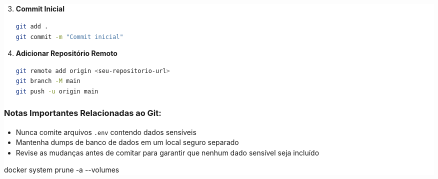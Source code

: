3. **Commit Inicial**
   ```bash
   git add .
   git commit -m "Commit inicial"
   ```

4. **Adicionar Repositório Remoto**
   ```bash
   git remote add origin <seu-repositorio-url>
   git branch -M main
   git push -u origin main
   ```

### Notas Importantes Relacionadas ao Git:
- Nunca comite arquivos `.env` contendo dados sensíveis
- Mantenha dumps de banco de dados em um local seguro separado
- Revise as mudanças antes de comitar para garantir que nenhum dado sensível seja incluído

docker system prune -a --volumes

